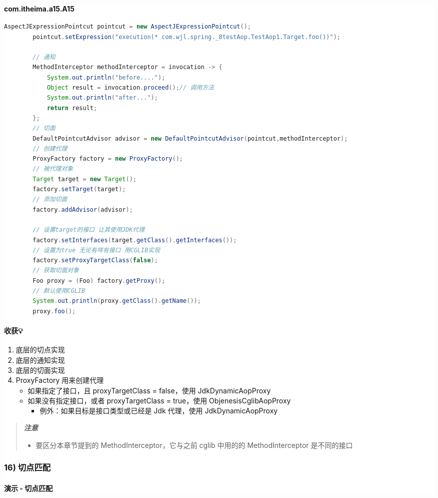 **com.itheima.a15.A15**

```java
AspectJExpressionPointcut pointcut = new AspectJExpressionPointcut();
        pointcut.setExpression("execution(* com.wjl.spring._8testAop.TestAop1.Target.foo())");

        // 通知
        MethodInterceptor methodInterceptor = invocation -> {
            System.out.println("before....");
            Object result = invocation.proceed();// 调用方法
            System.out.println("after...");
            return result;
        };
        // 切面
        DefaultPointcutAdvisor advisor = new DefaultPointcutAdvisor(pointcut,methodInterceptor);
        // 创建代理
        ProxyFactory factory = new ProxyFactory();
        // 被代理对象
        Target target = new Target();
        factory.setTarget(target);
        // 添加切面
        factory.addAdvisor(advisor);

        // 设置target的接口 让其使用JDK代理
        factory.setInterfaces(target.getClass().getInterfaces());
        // 设置为true 无论有咩有接口 用CGLIB实现
        factory.setProxyTargetClass(false);
        // 获取切面对象
        Foo proxy = (Foo) factory.getProxy();
        // 默认使用CGLIB
        System.out.println(proxy.getClass().getName());
        proxy.foo();
```



#### 收获💡

1. 底层的切点实现
2. 底层的通知实现
2. 底层的切面实现
3. ProxyFactory 用来创建代理
   * 如果指定了接口，且 proxyTargetClass = false，使用 JdkDynamicAopProxy
   * 如果没有指定接口，或者 proxyTargetClass = true，使用 ObjenesisCglibAopProxy
     * 例外：如果目标是接口类型或已经是 Jdk 代理，使用 JdkDynamicAopProxy

> ***注意***
>
> * 要区分本章节提到的 MethodInterceptor，它与之前 cglib 中用的的 MethodInterceptor 是不同的接口



### 16) 切点匹配

#### 演示 - 切点匹配
